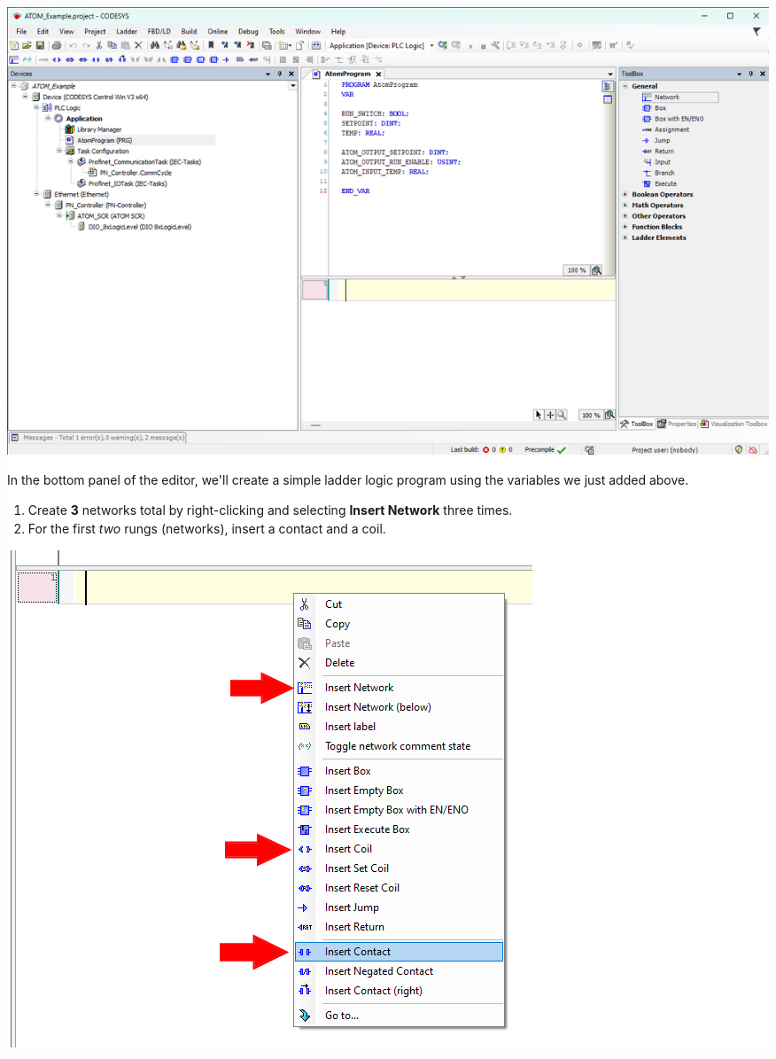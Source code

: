 ![Ladder logic example step 3](./assets/codesys/ladder/codesys-ladder-program-3.png)

In the bottom panel of the editor, we'll create a simple ladder logic program using the variables we just added above.

1. Create **3** networks total by right-clicking and selecting **Insert Network** three times.
2. For the first _two_ rungs (networks), insert a contact and a coil.

![Ladder logic example step 4](./assets/codesys/ladder/codesys-ladder-program-4.png)
